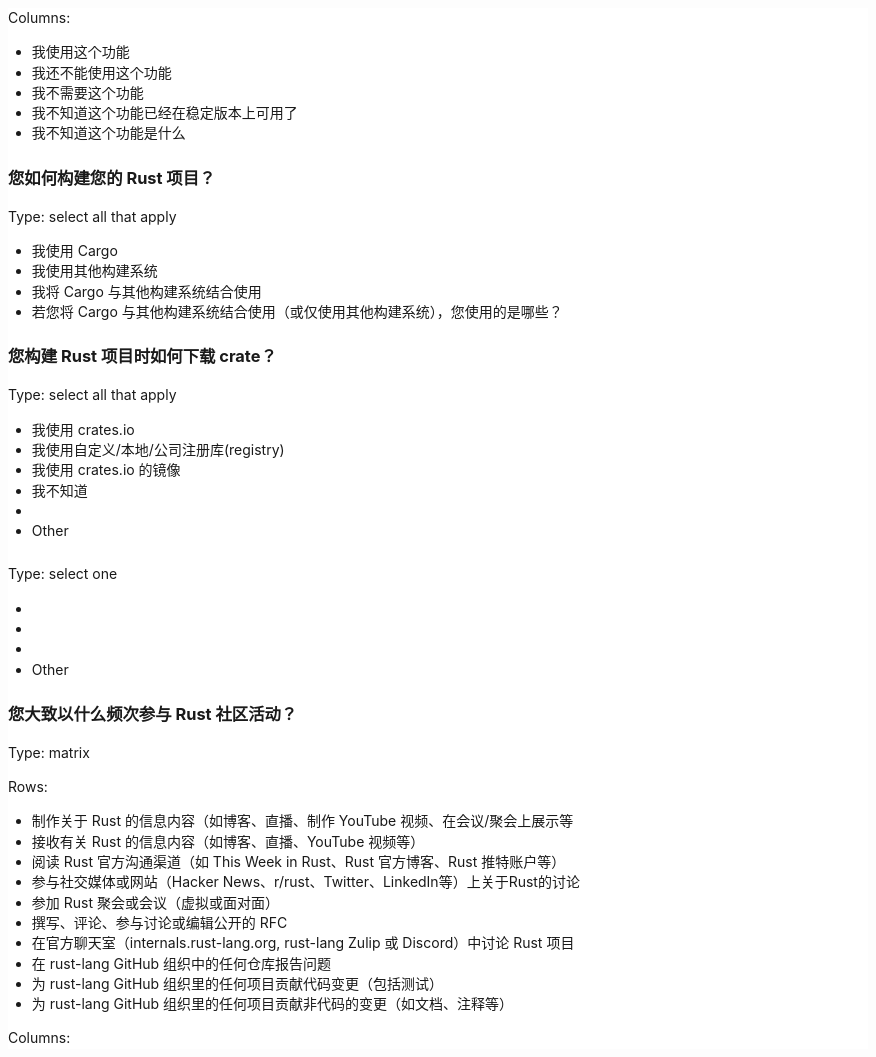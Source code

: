 Columns:

- 我使用这个功能
- 我还不能使用这个功能
- 我不需要这个功能
- 我不知道这个功能已经在稳定版本上可用了
- 我不知道这个功能是什么

### 您如何构建您的 Rust 项目？

Type: select all that apply

- 我使用 Cargo
- 我使用其他构建系统
- 我将 Cargo 与其他构建系统结合使用
- 若您将 Cargo 与其他构建系统结合使用（或仅使用其他构建系统），您使用的是哪些？

### 您构建 Rust 项目时如何下载 crate？

Type: select all that apply

- 我使用 crates.io
- 我使用自定义/本地/公司注册库(registry)
- 我使用 crates.io 的镜像
- 我不知道
- 
- Other

### 

Type: select one

- 
- 
- 
- Other

### 您大致以什么频次参与 Rust 社区活动？

Type: matrix

Rows:

- 制作关于 Rust 的信息内容（如博客、直播、制作 YouTube 视频、在会议/聚会上展示等
- 接收有关 Rust 的信息内容（如博客、直播、YouTube 视频等）
- 阅读 Rust 官方沟通渠道（如 This Week in Rust、Rust 官方博客、Rust 推特账户等）
- 参与社交媒体或网站（Hacker News、r/rust、Twitter、LinkedIn等）上关于Rust的讨论
- 参加 Rust 聚会或会议（虚拟或面对面）
- 撰写、评论、参与讨论或编辑公开的 RFC
- 在官方聊天室（internals.rust-lang.org, rust-lang Zulip 或 Discord）中讨论 Rust 项目
- 在 rust-lang GitHub 组织中的任何仓库报告问题
- 为 rust-lang GitHub 组织里的任何项目贡献代码变更（包括测试）
- 为 rust-lang GitHub 组织里的任何项目贡献非代码的变更（如文档、注释等）

Columns:
